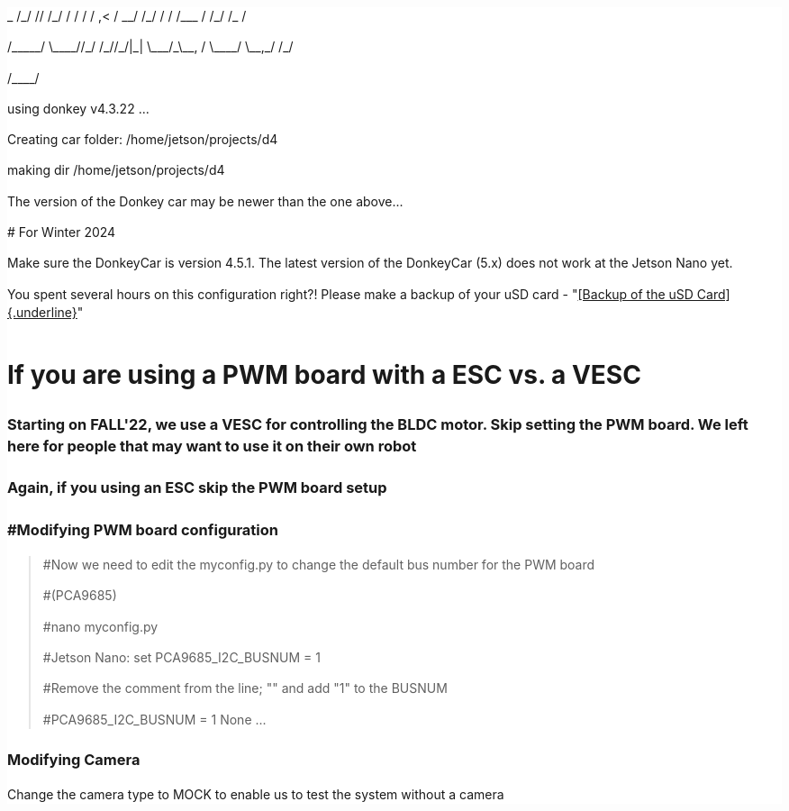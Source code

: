 \_ /\_/ // /\_/ / / / / ,\< / \_\_/ /\_/ / / /\_\_\_ / /\_/ /\_ /

/\_\_\_\_\_/ \\\_\_\_\_//\_/ /\_//\_/\|\_\| \\\_\_\_/\_\\\_\_, /
\\\_\_\_\_/ \\\_\_,\_/ /\_/

/\_\_\_\_/

using donkey v4.3.22 \...

Creating car folder: /home/jetson/projects/d4

making dir /home/jetson/projects/d4

The version of the Donkey car may be newer than the one above...

\# For Winter 2024

Make sure the DonkeyCar is version 4.5.1. The latest version of the
DonkeyCar (5.x) does not work at the Jetson Nano yet.

You spent several hours on this configuration right?! Please make a
backup of your uSD card - "[[Backup of the uSD
Card]{.underline}](https://docs.google.com/document/d/1TF1uGAFeDARNwbPkgg9xg4NvWPJvrsHW2I_IN9dWQH0/edit#heading=h.mwv009fkh5ax)"

#  

# If you are using a PWM board with a ESC vs. a VESC

### **Starting on FALL'22, we use a VESC for controlling the BLDC motor. Skip setting the PWM board. We left here for people that may want to use it on their own robot**

### Again, if you using an ESC skip the PWM board setup

### #Modifying PWM board configuration

> #Now we need to edit the myconfig.py to change the default bus number
> for the PWM board
>
> #(PCA9685)
>
> #nano myconfig.py
>
> #Jetson Nano: set PCA9685_I2C_BUSNUM = 1
>
> #Remove the comment from the line; "" and add "1" to the BUSNUM
>
> #PCA9685_I2C_BUSNUM = 1 None ...

### Modifying Camera 

Change the camera type to MOCK to enable us to test the system without a
camera
